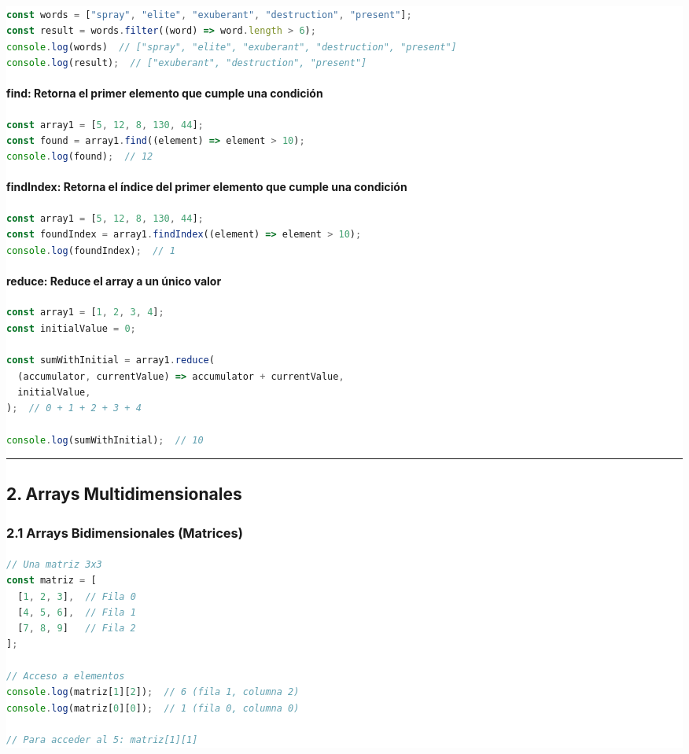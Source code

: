 ```javascript
const words = ["spray", "elite", "exuberant", "destruction", "present"];
const result = words.filter((word) => word.length > 6);
console.log(words)  // ["spray", "elite", "exuberant", "destruction", "present"]
console.log(result);  // ["exuberant", "destruction", "present"]
```

#### find: Retorna el primer elemento que cumple una condición

```javascript
const array1 = [5, 12, 8, 130, 44];
const found = array1.find((element) => element > 10);
console.log(found);  // 12
```

#### findIndex: Retorna el índice del primer elemento que cumple una condición

```javascript
const array1 = [5, 12, 8, 130, 44];
const foundIndex = array1.findIndex((element) => element > 10);
console.log(foundIndex);  // 1
```

#### reduce: Reduce el array a un único valor

```javascript
const array1 = [1, 2, 3, 4];
const initialValue = 0;

const sumWithInitial = array1.reduce(
  (accumulator, currentValue) => accumulator + currentValue,
  initialValue,
);  // 0 + 1 + 2 + 3 + 4

console.log(sumWithInitial);  // 10
```

---

## 2. Arrays Multidimensionales

### 2.1 Arrays Bidimensionales (Matrices)

```javascript
// Una matriz 3x3
const matriz = [
  [1, 2, 3],  // Fila 0
  [4, 5, 6],  // Fila 1
  [7, 8, 9]   // Fila 2
];

// Acceso a elementos
console.log(matriz[1][2]);  // 6 (fila 1, columna 2)
console.log(matriz[0][0]);  // 1 (fila 0, columna 0)

// Para acceder al 5: matriz[1][1]
```

